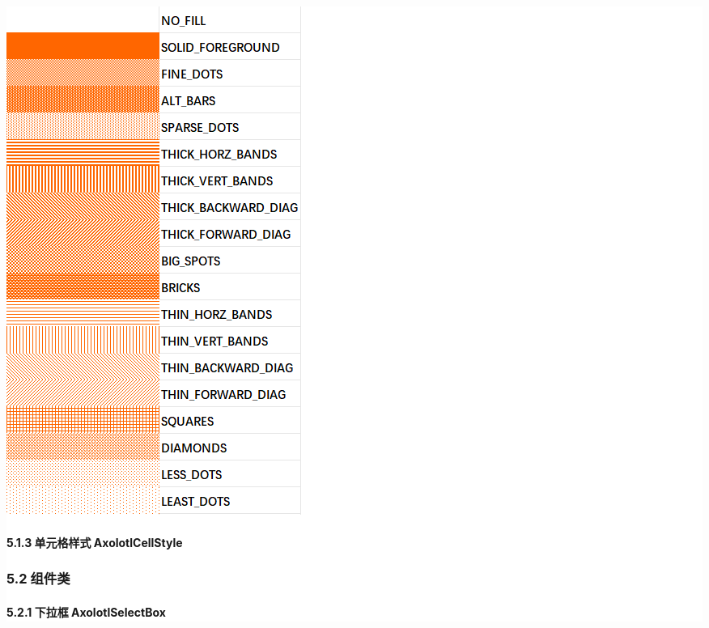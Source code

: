 ![填充样式](./FillPatternType填充样式.png)

#### 5.1.3 单元格样式 AxolotlCellStyle



### 5.2 组件类

#### 5.2.1 下拉框 AxolotlSelectBox


